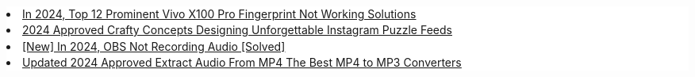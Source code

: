 <li><a href="https://android-unlock.techidaily.com/in-2024-top-12-prominent-vivo-x100-pro-fingerprint-not-working-solutions-by-drfone-android/"><u>In 2024, Top 12 Prominent Vivo X100 Pro Fingerprint Not Working Solutions</u></a></li>
<li><a href="https://instagram-video-recordings.techidaily.com/2024-approved-crafty-concepts-designing-unforgettable-instagram-puzzle-feeds/"><u>2024 Approved  Crafty Concepts  Designing Unforgettable Instagram Puzzle Feeds</u></a></li>
<li><a href="https://on-screen-recording.techidaily.com/new-in-2024-obs-not-recording-audio-solved/"><u>[New] In 2024, OBS Not Recording Audio [Solved]</u></a></li>
<li><a href="https://video-ai-editor.techidaily.com/updated-2024-approved-extract-audio-from-mp4-the-best-mp4-to-mp3-converters/"><u>Updated 2024 Approved Extract Audio From MP4 The Best MP4 to MP3 Converters</u></a></li>
</ul></div>

<ins class="adsbygoogle"
      style="display:block"
      data-ad-client="ca-pub-7571918770474297"
      data-ad-slot="8358498916"
      data-ad-format="auto"
      data-full-width-responsive="true"></ins>